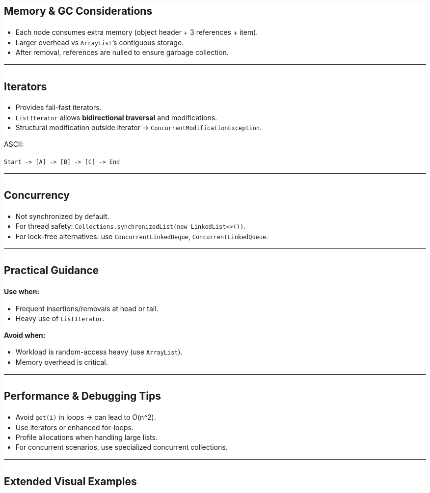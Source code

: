 ## Memory & GC Considerations

- Each node consumes extra memory (object header + 3 references + item).
- Larger overhead vs `ArrayList`’s contiguous storage.
- After removal, references are nulled to ensure garbage collection.

---

## Iterators

- Provides fail-fast iterators.
- `ListIterator` allows **bidirectional traversal** and modifications.
- Structural modification outside iterator → `ConcurrentModificationException`.

ASCII:

```
Start -> [A] -> [B] -> [C] -> End
```

---

## Concurrency

- Not synchronized by default.
- For thread safety: `Collections.synchronizedList(new LinkedList<>())`.
- For lock-free alternatives: use `ConcurrentLinkedDeque`, `ConcurrentLinkedQueue`.

---

## Practical Guidance

**Use when:**

- Frequent insertions/removals at head or tail.
- Heavy use of `ListIterator`.

**Avoid when:**

- Workload is random-access heavy (use `ArrayList`).
- Memory overhead is critical.

---

## Performance & Debugging Tips

- Avoid `get(i)` in loops → can lead to O(n^2).
- Use iterators or enhanced for-loops.
- Profile allocations when handling large lists.
- For concurrent scenarios, use specialized concurrent collections.

---

## Extended Visual Examples
